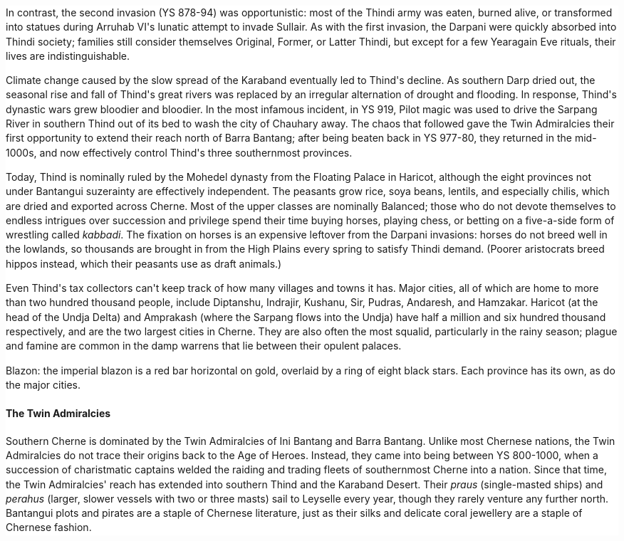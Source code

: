In contrast, the second invasion (YS 878-94) was opportunistic: most of the
Thindi army was eaten, burned alive, or transformed into statues during Arruhab
VI's lunatic attempt to invade Sullair. As with the first invasion, the Darpani
were quickly absorbed into Thindi society; families still consider themselves
Original, Former, or Latter Thindi, but except for a few Yearagain Eve rituals,
their lives are indistinguishable.

Climate change caused by the slow spread of the Karaband eventually led to
Thind's decline. As southern Darp dried out, the seasonal rise and fall of
Thind's great rivers was replaced by an irregular alternation of drought and
flooding. In response, Thind's dynastic wars grew bloodier and bloodier. In
the most infamous incident, in YS 919, Pilot magic was used to drive the Sarpang
River in southern Thind out of its bed to wash the city of Chauhary away. The
chaos that followed gave the Twin Admiralcies their first opportunity to extend
their reach north of Barra Bantang; after being beaten back in YS 977-80, they
returned in the mid-1000s, and now effectively control Thind's three
southernmost provinces.

Today, Thind is nominally ruled by the Mohedel dynasty from the Floating Palace
in Haricot, although the eight provinces not under Bantangui suzerainty are
effectively independent. The peasants grow rice, soya beans, lentils, and
especially chilis, which are dried and exported across Cherne. Most of the
upper classes are nominally Balanced; those who do not devote themselves to
endless intrigues over succession and privilege spend their time buying horses,
playing chess, or betting on a five-a-side form of wrestling called *kabbadi*.
The fixation on horses is an expensive leftover from the Darpani invasions:
horses do not breed well in the lowlands, so thousands are brought in from the
High Plains every spring to satisfy Thindi demand. (Poorer aristocrats breed
hippos instead, which their peasants use as draft animals.)

Even Thind's tax collectors can't keep track of how many villages and towns it
has. Major cities, all of which are home to more than two hundred thousand
people, include Diptanshu, Indrajir, Kushanu, Sir, Pudras, Andaresh, and
Hamzakar. Haricot (at the head of the Undja Delta) and Amprakash (where the
Sarpang flows into the Undja) have half a million and six hundred thousand
respectively, and are the two largest cities in Cherne. They are also often the
most squalid, particularly in the rainy season; plague and famine are common in
the damp warrens that lie between their opulent palaces.

Blazon: the imperial blazon is a red bar horizontal on gold, overlaid by a ring
of eight black stars. Each province has its own, as do the major cities.

#### The Twin Admiralcies

Southern Cherne is dominated by the Twin Admiralcies of Ini Bantang and Barra
Bantang. Unlike most Chernese nations, the Twin Admiralcies do not trace their
origins back to the Age of Heroes. Instead, they came into being between YS
800-1000, when a succession of charistmatic captains welded the raiding and
trading fleets of southernmost Cherne into a nation. Since that time, the Twin
Admiralcies' reach has extended into southern Thind and the Karaband Desert.
Their *praus* (single-masted ships) and *perahus* (larger, slower vessels with
two or three masts) sail to Leyselle every year, though they rarely venture any
further north. Bantangui plots and pirates are a staple of Chernese literature,
just as their silks and delicate coral jewellery are a staple of Chernese
fashion.

